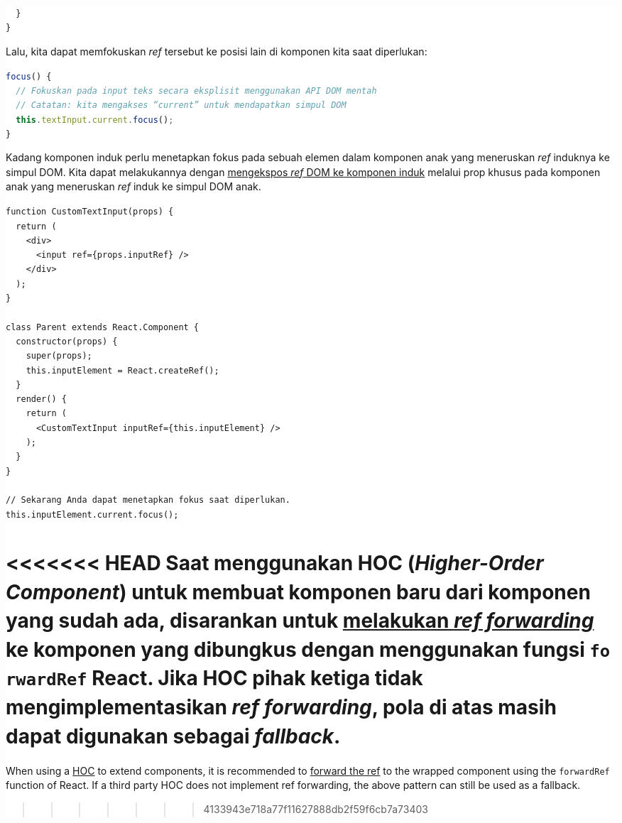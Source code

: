 ```javascript{4-5,8-9,13}
  }
}
```

Lalu, kita dapat memfokuskan _ref_ tersebut ke posisi lain di komponen kita saat diperlukan:

 ```javascript
 focus() {
   // Fokuskan pada input teks secara eksplisit menggunakan API DOM mentah
   // Catatan: kita mengakses “current” untuk mendapatkan simpul DOM
   this.textInput.current.focus();
 }
 ```

Kadang komponen induk perlu menetapkan fokus pada sebuah elemen dalam komponen anak yang meneruskan _ref_ induknya ke simpul DOM. Kita dapat melakukannya dengan [mengekspos _ref_ DOM ke komponen induk](/docs/refs-and-the-dom.html#exposing-dom-refs-to-parent-components) melalui prop khusus pada komponen anak yang meneruskan _ref_ induk ke simpul DOM anak.

```javascript{4,12,16}
function CustomTextInput(props) {
  return (
    <div>
      <input ref={props.inputRef} />
    </div>
  );
}

class Parent extends React.Component {
  constructor(props) {
    super(props);
    this.inputElement = React.createRef();
  }
  render() {
    return (
      <CustomTextInput inputRef={this.inputElement} />
    );
  }
}

// Sekarang Anda dapat menetapkan fokus saat diperlukan.
this.inputElement.current.focus();
```

<<<<<<< HEAD
Saat menggunakan HOC (_Higher-Order Component_) untuk membuat komponen baru dari komponen yang sudah ada, disarankan untuk [melakukan _ref forwarding_](/docs/forwarding-refs.html) ke komponen yang dibungkus dengan menggunakan fungsi `forwardRef` React. Jika HOC pihak ketiga tidak mengimplementasikan _ref forwarding_, pola di atas masih dapat digunakan sebagai _fallback_.
=======
When using a [HOC](/docs/higher-order-components.html) to extend components, it is recommended to [forward the ref](/docs/forwarding-refs.html) to the wrapped component using the `forwardRef` function of React. If a third party HOC does not implement ref forwarding, the above pattern can still be used as a fallback.
>>>>>>> 4133943e718a77f11627888db2f59f6cb7a73403
